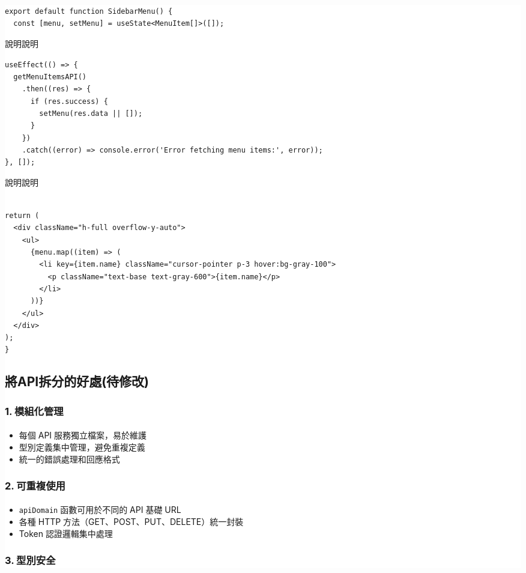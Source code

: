 ```tsx
export default function SidebarMenu() {
  const [menu, setMenu] = useState<MenuItem[]>([]);

```

說明說明

```tsx
useEffect(() => {
  getMenuItemsAPI()
    .then((res) => {
      if (res.success) {
        setMenu(res.data || []);
      }
    })
    .catch((error) => console.error('Error fetching menu items:', error));
}, []);
```

說明說明

```tsx

return (
  <div className="h-full overflow-y-auto">
    <ul>
      {menu.map((item) => (
        <li key={item.name} className="cursor-pointer p-3 hover:bg-gray-100">
          <p className="text-base text-gray-600">{item.name}</p>
        </li>
      ))}
    </ul>
  </div>
);
}
```

## 將API拆分的好處(待修改)

### 1. **模組化管理**

- 每個 API 服務獨立檔案，易於維護
- 型別定義集中管理，避免重複定義
- 統一的錯誤處理和回應格式

### 2. **可重複使用**

- `apiDomain` 函數可用於不同的 API 基礎 URL
- 各種 HTTP 方法（GET、POST、PUT、DELETE）統一封裝
- Token 認證邏輯集中處理

### 3. **型別安全**
